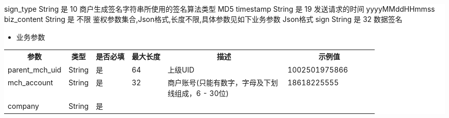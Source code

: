 <tr>
    <td>sign_type</td>
    <td>String</td>
    <td>是</td>
    <td>10</td>
    <td>商户生成签名字符串所使用的签名算法类型</td>
    <td>MD5</td>
</tr>
<tr>
    <td>timestamp</td>
    <td>String</td>
    <td>是</td>
    <td>19</td>
    <td>发送请求的时间</td>
    <td>yyyyMMddHHmmss</td>
</tr>
<tr>
    <td>biz_content</td>
    <td>String</td>
    <td>是</td>
    <td>不限</td>
    <td>鉴权参数集合,Json格式,长度不限,具体参数见如下业务参数</td>
    <td>Json格式</td>
</tr>
<tr>
    <td>sign</td>
    <td>String</td>
    <td>是</td>
    <td>32</td>
    <td>数据签名</td>
    <td></td>
</tr>
</table>

- 业务参数

<table data-hy-role="doctbl">
    <th>参数</th>
    <th>类型</th>
    <th>是否必填</th>
    <th>最大长度</th>
    <th width="220">描述</th>
    <th width="163">示例值</th>
</tr>
<tr>
    <td>parent_mch_uid</td>
    <td>String</td>
    <td>是</td>
    <td>64</td>
    <td>上级UID</td>
    <td>1002501975866</td>
</tr>
<tr>
    <td>mch_account</td>
    <td>String</td>
    <td>是</td>
    <td>32</td>
    <td>商户账号(只能有数字，字母及下划线组成，6 - 30位)</td>
    <td>18618225555</td>
</tr>
<tr>
    <td>company</td>
    <td>String</td>
    <td>是</td>